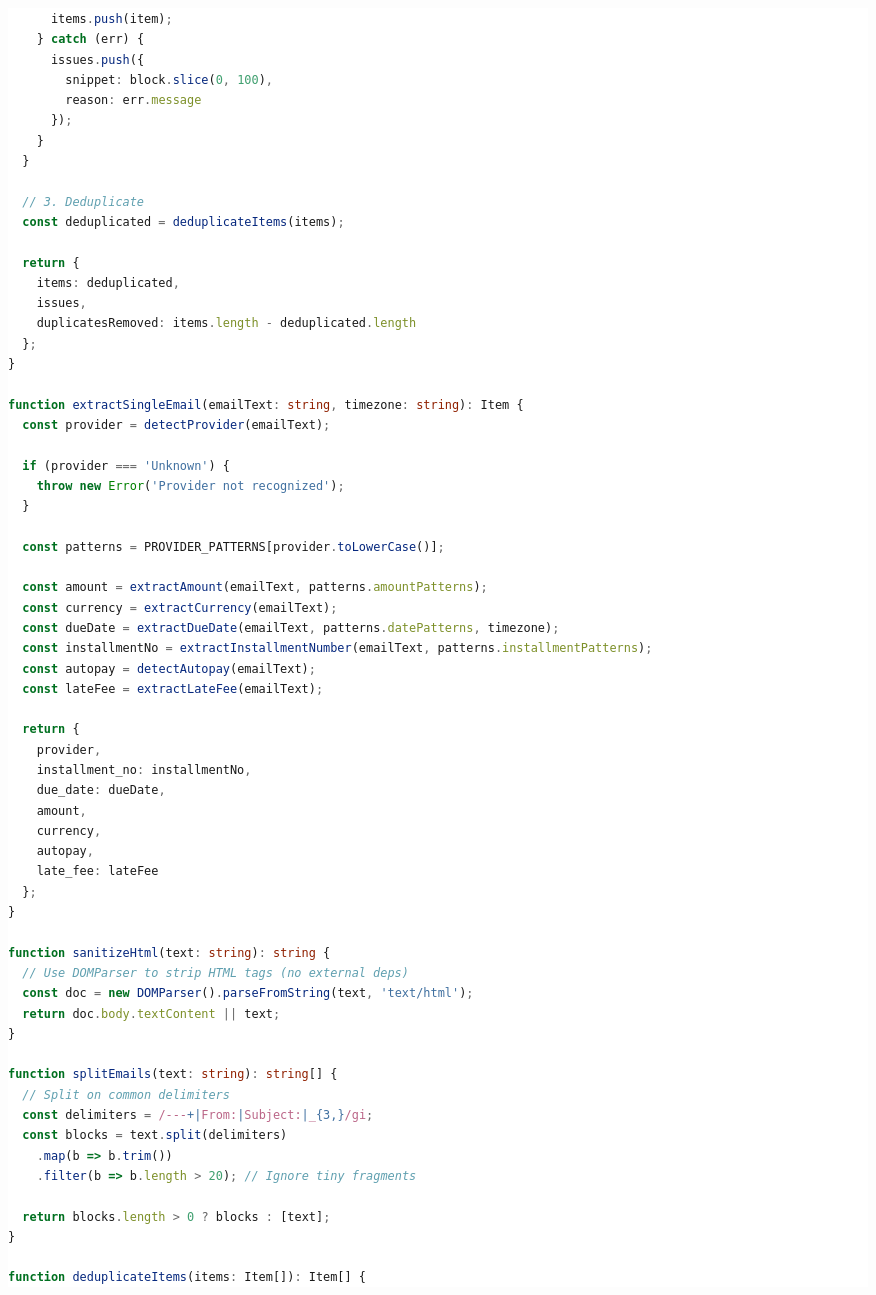 ```typescript
      items.push(item);
    } catch (err) {
      issues.push({
        snippet: block.slice(0, 100),
        reason: err.message
      });
    }
  }

  // 3. Deduplicate
  const deduplicated = deduplicateItems(items);

  return {
    items: deduplicated,
    issues,
    duplicatesRemoved: items.length - deduplicated.length
  };
}

function extractSingleEmail(emailText: string, timezone: string): Item {
  const provider = detectProvider(emailText);

  if (provider === 'Unknown') {
    throw new Error('Provider not recognized');
  }

  const patterns = PROVIDER_PATTERNS[provider.toLowerCase()];

  const amount = extractAmount(emailText, patterns.amountPatterns);
  const currency = extractCurrency(emailText);
  const dueDate = extractDueDate(emailText, patterns.datePatterns, timezone);
  const installmentNo = extractInstallmentNumber(emailText, patterns.installmentPatterns);
  const autopay = detectAutopay(emailText);
  const lateFee = extractLateFee(emailText);

  return {
    provider,
    installment_no: installmentNo,
    due_date: dueDate,
    amount,
    currency,
    autopay,
    late_fee: lateFee
  };
}

function sanitizeHtml(text: string): string {
  // Use DOMParser to strip HTML tags (no external deps)
  const doc = new DOMParser().parseFromString(text, 'text/html');
  return doc.body.textContent || text;
}

function splitEmails(text: string): string[] {
  // Split on common delimiters
  const delimiters = /---+|From:|Subject:|_{3,}/gi;
  const blocks = text.split(delimiters)
    .map(b => b.trim())
    .filter(b => b.length > 20); // Ignore tiny fragments

  return blocks.length > 0 ? blocks : [text];
}

function deduplicateItems(items: Item[]): Item[] {
```